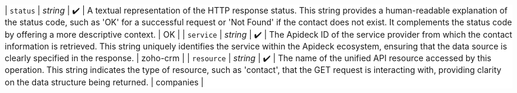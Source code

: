 | `status`                                                                                                                                                                                                                                                                                                                                                        | *string*                                                                                                                                                                                                                                                                                                                                                        | :heavy_check_mark:                                                                                                                                                                                                                                                                                                                                              | A textual representation of the HTTP response status. This string provides a human-readable explanation of the status code, such as 'OK' for a successful request or 'Not Found' if the contact does not exist. It complements the status code by offering a more descriptive context.                                                                          | OK                                                                                                                                                                                                                                                                                                                                                              |
| `service`                                                                                                                                                                                                                                                                                                                                                       | *string*                                                                                                                                                                                                                                                                                                                                                        | :heavy_check_mark:                                                                                                                                                                                                                                                                                                                                              | The Apideck ID of the service provider from which the contact information is retrieved. This string uniquely identifies the service within the Apideck ecosystem, ensuring that the data source is clearly specified in the response.                                                                                                                           | zoho-crm                                                                                                                                                                                                                                                                                                                                                        |
| `resource`                                                                                                                                                                                                                                                                                                                                                      | *string*                                                                                                                                                                                                                                                                                                                                                        | :heavy_check_mark:                                                                                                                                                                                                                                                                                                                                              | The name of the unified API resource accessed by this operation. This string indicates the type of resource, such as 'contact', that the GET request is interacting with, providing clarity on the data structure being returned.                                                                                                                               | companies                                                                                                                                                                                                                                                                                                                                                       |